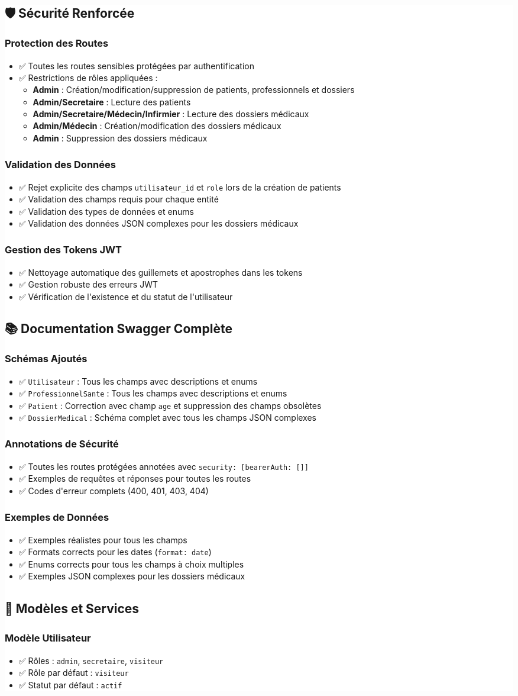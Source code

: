 ## 🛡️ Sécurité Renforcée

### **Protection des Routes**
- ✅ Toutes les routes sensibles protégées par authentification
- ✅ Restrictions de rôles appliquées :
  - **Admin** : Création/modification/suppression de patients, professionnels et dossiers
  - **Admin/Secretaire** : Lecture des patients
  - **Admin/Secretaire/Médecin/Infirmier** : Lecture des dossiers médicaux
  - **Admin/Médecin** : Création/modification des dossiers médicaux
  - **Admin** : Suppression des dossiers médicaux

### **Validation des Données**
- ✅ Rejet explicite des champs `utilisateur_id` et `role` lors de la création de patients
- ✅ Validation des champs requis pour chaque entité
- ✅ Validation des types de données et enums
- ✅ Validation des données JSON complexes pour les dossiers médicaux

### **Gestion des Tokens JWT**
- ✅ Nettoyage automatique des guillemets et apostrophes dans les tokens
- ✅ Gestion robuste des erreurs JWT
- ✅ Vérification de l'existence et du statut de l'utilisateur

## 📚 Documentation Swagger Complète

### **Schémas Ajoutés**
- ✅ `Utilisateur` : Tous les champs avec descriptions et enums
- ✅ `ProfessionnelSante` : Tous les champs avec descriptions et enums
- ✅ `Patient` : Correction avec champ `age` et suppression des champs obsolètes
- ✅ `DossierMedical` : Schéma complet avec tous les champs JSON complexes

### **Annotations de Sécurité**
- ✅ Toutes les routes protégées annotées avec `security: [bearerAuth: []]`
- ✅ Exemples de requêtes et réponses pour toutes les routes
- ✅ Codes d'erreur complets (400, 401, 403, 404)

### **Exemples de Données**
- ✅ Exemples réalistes pour tous les champs
- ✅ Formats corrects pour les dates (`format: date`)
- ✅ Enums corrects pour tous les champs à choix multiples
- ✅ Exemples JSON complexes pour les dossiers médicaux

## 🔄 Modèles et Services

### **Modèle Utilisateur**
- ✅ Rôles : `admin`, `secretaire`, `visiteur`
- ✅ Rôle par défaut : `visiteur`
- ✅ Statut par défaut : `actif`
